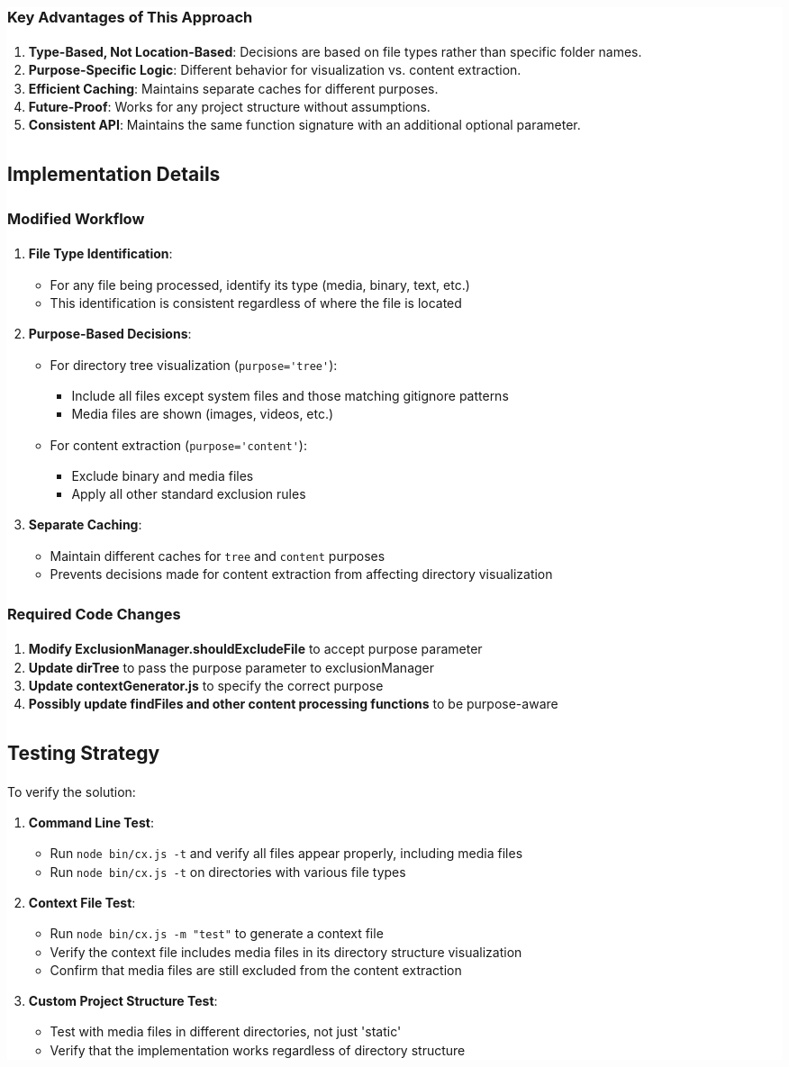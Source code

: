 ### Key Advantages of This Approach

1. **Type-Based, Not Location-Based**: Decisions are based on file types rather than specific folder names.
2. **Purpose-Specific Logic**: Different behavior for visualization vs. content extraction.
3. **Efficient Caching**: Maintains separate caches for different purposes.
4. **Future-Proof**: Works for any project structure without assumptions.
5. **Consistent API**: Maintains the same function signature with an additional optional parameter.

## Implementation Details

### Modified Workflow

1. **File Type Identification**:
   - For any file being processed, identify its type (media, binary, text, etc.)
   - This identification is consistent regardless of where the file is located

2. **Purpose-Based Decisions**:
   - For directory tree visualization (`purpose='tree'`):
     - Include all files except system files and those matching gitignore patterns
     - Media files are shown (images, videos, etc.)
   
   - For content extraction (`purpose='content'`):
     - Exclude binary and media files
     - Apply all other standard exclusion rules

3. **Separate Caching**:
   - Maintain different caches for `tree` and `content` purposes
   - Prevents decisions made for content extraction from affecting directory visualization

### Required Code Changes

1. **Modify ExclusionManager.shouldExcludeFile** to accept purpose parameter
2. **Update dirTree** to pass the purpose parameter to exclusionManager
3. **Update contextGenerator.js** to specify the correct purpose
4. **Possibly update findFiles and other content processing functions** to be purpose-aware

## Testing Strategy

To verify the solution:

1. **Command Line Test**:
   - Run `node bin/cx.js -t` and verify all files appear properly, including media files
   - Run `node bin/cx.js -t` on directories with various file types

2. **Context File Test**:
   - Run `node bin/cx.js -m "test"` to generate a context file
   - Verify the context file includes media files in its directory structure visualization
   - Confirm that media files are still excluded from the content extraction

3. **Custom Project Structure Test**:
   - Test with media files in different directories, not just 'static'
   - Verify that the implementation works regardless of directory structure
